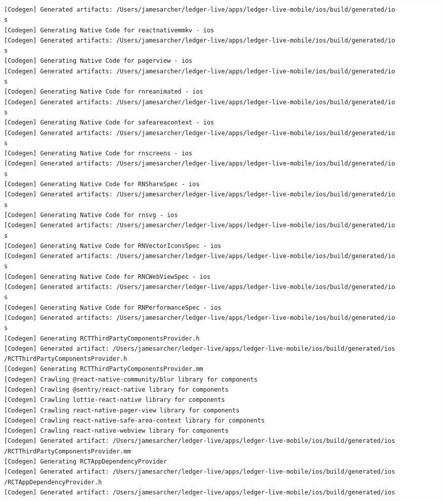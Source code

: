 ```
[Codegen] Generated artifacts: /Users/jamesarcher/ledger-live/apps/ledger-live-mobile/ios/build/generated/io
s
[Codegen] Generating Native Code for reactnativemmkv - ios
[Codegen] Generated artifacts: /Users/jamesarcher/ledger-live/apps/ledger-live-mobile/ios/build/generated/io
s
[Codegen] Generating Native Code for pagerview - ios
[Codegen] Generated artifacts: /Users/jamesarcher/ledger-live/apps/ledger-live-mobile/ios/build/generated/io
s
[Codegen] Generating Native Code for rnreanimated - ios
[Codegen] Generated artifacts: /Users/jamesarcher/ledger-live/apps/ledger-live-mobile/ios/build/generated/io
s
[Codegen] Generating Native Code for safeareacontext - ios
[Codegen] Generated artifacts: /Users/jamesarcher/ledger-live/apps/ledger-live-mobile/ios/build/generated/io
s
[Codegen] Generating Native Code for rnscreens - ios
[Codegen] Generated artifacts: /Users/jamesarcher/ledger-live/apps/ledger-live-mobile/ios/build/generated/io
s
[Codegen] Generating Native Code for RNShareSpec - ios
[Codegen] Generated artifacts: /Users/jamesarcher/ledger-live/apps/ledger-live-mobile/ios/build/generated/io
s
[Codegen] Generating Native Code for rnsvg - ios
[Codegen] Generated artifacts: /Users/jamesarcher/ledger-live/apps/ledger-live-mobile/ios/build/generated/io
s
[Codegen] Generating Native Code for RNVectorIconsSpec - ios
[Codegen] Generated artifacts: /Users/jamesarcher/ledger-live/apps/ledger-live-mobile/ios/build/generated/io
s
[Codegen] Generating Native Code for RNCWebViewSpec - ios
[Codegen] Generated artifacts: /Users/jamesarcher/ledger-live/apps/ledger-live-mobile/ios/build/generated/io
s
[Codegen] Generating Native Code for RNPerformanceSpec - ios
[Codegen] Generated artifacts: /Users/jamesarcher/ledger-live/apps/ledger-live-mobile/ios/build/generated/io
s
[Codegen] Generating RCTThirdPartyComponentsProvider.h
[Codegen] Generated artifact: /Users/jamesarcher/ledger-live/apps/ledger-live-mobile/ios/build/generated/ios
/RCTThirdPartyComponentsProvider.h
[Codegen] Generating RCTThirdPartyComponentsProvider.mm
[Codegen] Crawling @react-native-community/blur library for components
[Codegen] Crawling @sentry/react-native library for components
[Codegen] Crawling lottie-react-native library for components
[Codegen] Crawling react-native-pager-view library for components
[Codegen] Crawling react-native-safe-area-context library for components
[Codegen] Crawling react-native-webview library for components
[Codegen] Generated artifact: /Users/jamesarcher/ledger-live/apps/ledger-live-mobile/ios/build/generated/ios
/RCTThirdPartyComponentsProvider.mm
[Codegen] Generating RCTAppDependencyProvider
[Codegen] Generated artifact: /Users/jamesarcher/ledger-live/apps/ledger-live-mobile/ios/build/generated/ios
/RCTAppDependencyProvider.h
[Codegen] Generated artifact: /Users/jamesarcher/ledger-live/apps/ledger-live-mobile/ios/build/generated/ios
```